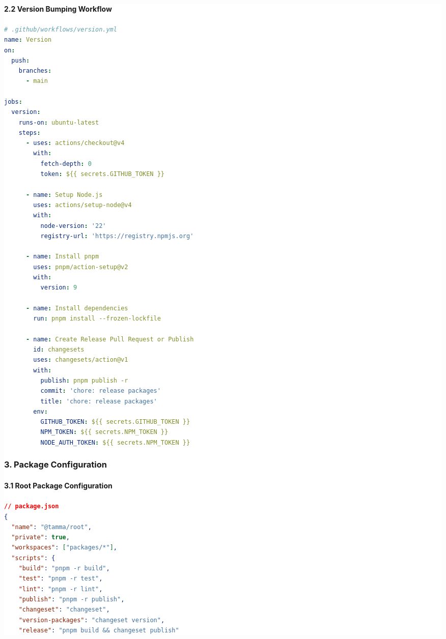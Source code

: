 #### 2.2 Version Bumping Workflow

```yaml
# .github/workflows/version.yml
name: Version
on:
  push:
    branches:
      - main

jobs:
  version:
    runs-on: ubuntu-latest
    steps:
      - uses: actions/checkout@v4
        with:
          fetch-depth: 0
          token: ${{ secrets.GITHUB_TOKEN }}

      - name: Setup Node.js
        uses: actions/setup-node@v4
        with:
          node-version: '22'
          registry-url: 'https://registry.npmjs.org'

      - name: Install pnpm
        uses: pnpm/action-setup@v2
        with:
          version: 9

      - name: Install dependencies
        run: pnpm install --frozen-lockfile

      - name: Create Release Pull Request or Publish
        id: changesets
        uses: changesets/action@v1
        with:
          publish: pnpm publish -r
          commit: 'chore: release packages'
          title: 'chore: release packages'
        env:
          GITHUB_TOKEN: ${{ secrets.GITHUB_TOKEN }}
          NPM_TOKEN: ${{ secrets.NPM_TOKEN }}
          NODE_AUTH_TOKEN: ${{ secrets.NPM_TOKEN }}
```

### 3. Package Configuration

#### 3.1 Root Package Configuration

```json
// package.json
{
  "name": "@tamma/root",
  "private": true,
  "workspaces": ["packages/*"],
  "scripts": {
    "build": "pnpm -r build",
    "test": "pnpm -r test",
    "lint": "pnpm -r lint",
    "publish": "pnpm -r publish",
    "changeset": "changeset",
    "version-packages": "changeset version",
    "release": "pnpm build && changeset publish"
```